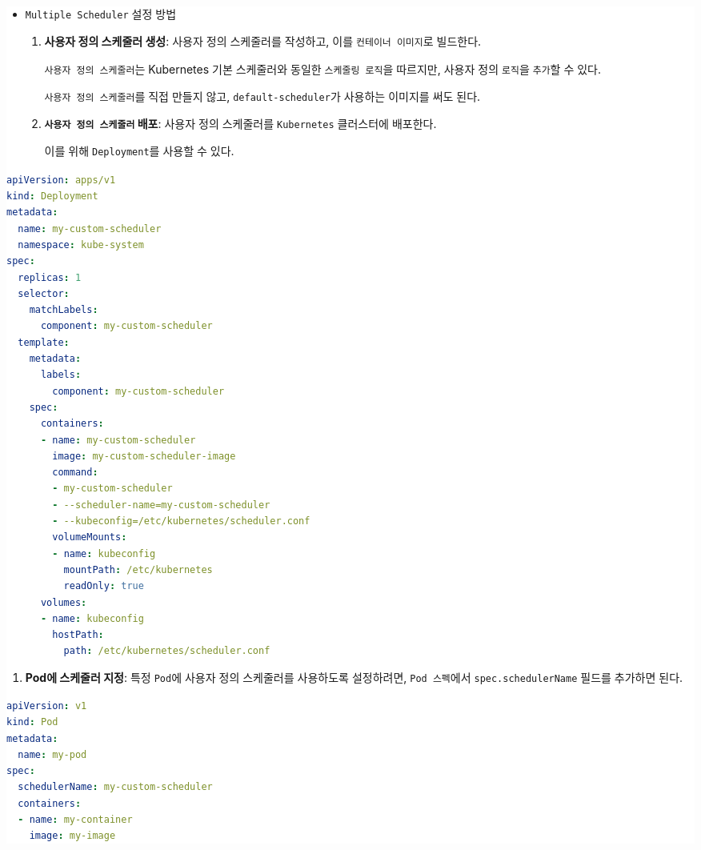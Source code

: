 - `Multiple Scheduler` 설정 방법
    1. **사용자 정의 스케줄러 생성**: 사용자 정의 스케줄러를 작성하고, 이를 `컨테이너 이미지`로 빌드한다. 
        
        `사용자 정의 스케줄러`는 Kubernetes 기본 스케줄러와 동일한 `스케줄링 로직`을 따르지만, 사용자 정의 `로직`을 `추가`할 수 있다.
        
        `사용자 정의 스케줄러`를 직접 만들지 않고, `default-scheduler`가 사용하는 이미지를 써도 된다.
        
    2. **`사용자 정의 스케줄러` 배포**: 사용자 정의 스케줄러를 `Kubernetes` 클러스터에 배포한다.
        
        이를 위해 `Deployment`를 사용할 수 있다.
        

```yaml
apiVersion: apps/v1
kind: Deployment
metadata:
  name: my-custom-scheduler
  namespace: kube-system
spec:
  replicas: 1
  selector:
    matchLabels:
      component: my-custom-scheduler
  template:
    metadata:
      labels:
        component: my-custom-scheduler
    spec:
      containers:
      - name: my-custom-scheduler
        image: my-custom-scheduler-image
        command:
        - my-custom-scheduler
        - --scheduler-name=my-custom-scheduler
        - --kubeconfig=/etc/kubernetes/scheduler.conf
        volumeMounts:
        - name: kubeconfig
          mountPath: /etc/kubernetes
          readOnly: true
      volumes:
      - name: kubeconfig
        hostPath:
          path: /etc/kubernetes/scheduler.conf

```

1. **Pod에 스케줄러 지정**: 특정 `Pod`에 사용자 정의 스케줄러를 사용하도록 설정하려면,  `Pod 스펙`에서 `spec.schedulerName` 필드를 추가하면 된다.

```yaml
apiVersion: v1
kind: Pod
metadata:
  name: my-pod
spec:
  schedulerName: my-custom-scheduler
  containers:
  - name: my-container
    image: my-image

```
